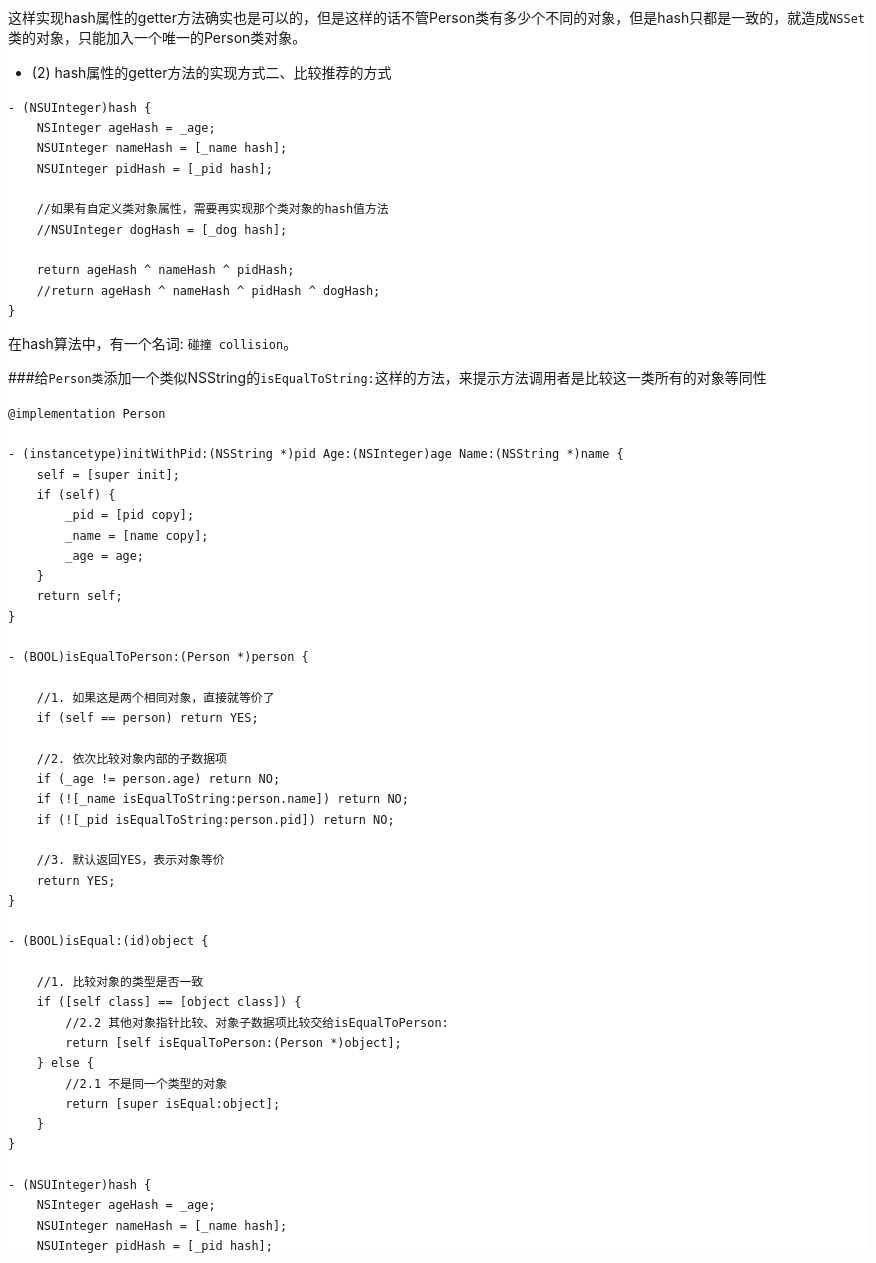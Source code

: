 

这样实现hash属性的getter方法确实也是可以的，但是这样的话不管Person类有多少个不同的对象，但是hash只都是一致的，就造成`NSSet`类的对象，只能加入一个唯一的Person类对象。


- (2) hash属性的getter方法的实现方式二、比较推荐的方式

```objc
- (NSUInteger)hash {
    NSInteger ageHash = _age;
    NSUInteger nameHash = [_name hash];
    NSUInteger pidHash = [_pid hash];
	
	//如果有自定义类对象属性，需要再实现那个类对象的hash值方法
	//NSUInteger dogHash = [_dog hash];
		    
    return ageHash ^ nameHash ^ pidHash;
    //return ageHash ^ nameHash ^ pidHash ^ dogHash;
}
```

在hash算法中，有一个名词: `碰撞 collision`。

###给`Person类`添加一个类似NSString的`isEqualToString:`这样的方法，来提示方法调用者是比较这一类所有的对象等同性

```objc
@implementation Person

- (instancetype)initWithPid:(NSString *)pid Age:(NSInteger)age Name:(NSString *)name {
    self = [super init];
    if (self) {
        _pid = [pid copy];
        _name = [name copy];
        _age = age;
    }
    return self;
}

- (BOOL)isEqualToPerson:(Person *)person {
    
    //1. 如果这是两个相同对象，直接就等价了
    if (self == person) return YES;
    
    //2. 依次比较对象内部的子数据项
    if (_age != person.age) return NO;
    if (![_name isEqualToString:person.name]) return NO;
    if (![_pid isEqualToString:person.pid]) return NO;
    
    //3. 默认返回YES，表示对象等价
    return YES;
}

- (BOOL)isEqual:(id)object {
    
    //1. 比较对象的类型是否一致
    if ([self class] == [object class]) {
        //2.2 其他对象指针比较、对象子数据项比较交给isEqualToPerson:
        return [self isEqualToPerson:(Person *)object];
    } else {
        //2.1 不是同一个类型的对象
        return [super isEqual:object];
    }
}

- (NSUInteger)hash {
    NSInteger ageHash = _age;
    NSUInteger nameHash = [_name hash];
    NSUInteger pidHash = [_pid hash];
```